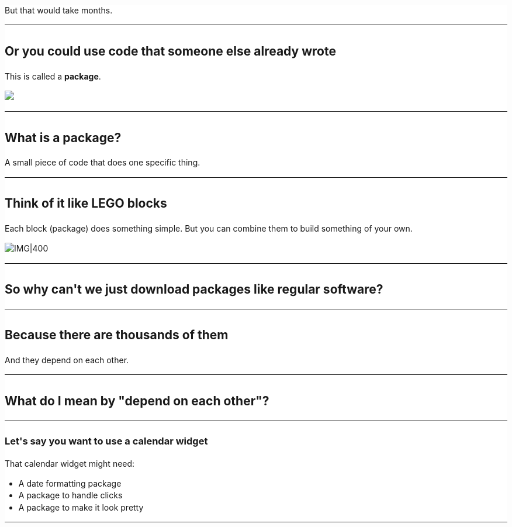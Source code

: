 But that would take months.

---

## Or you could use code that someone else already wrote
<split even gap="2">

This is called a **package**.


![](Pasted%20image%2020250717212349.png)


</split>

---

## What is a package?

A small piece of code that does one specific thing.

---

## Think of it like LEGO blocks

Each block (package) does something simple. But you can combine them to build something of your own.

![IMG|400](Pasted%20image%2020250717212540.png)

---

## So why can't we just download packages like regular software?

---

## Because there are thousands of them

And they depend on each other.

---

## What do I mean by "depend on each other"?

---

### Let's say you want to use a calendar widget

That calendar widget might need:

- A date formatting package
- A package to handle clicks
- A package to make it look pretty

---